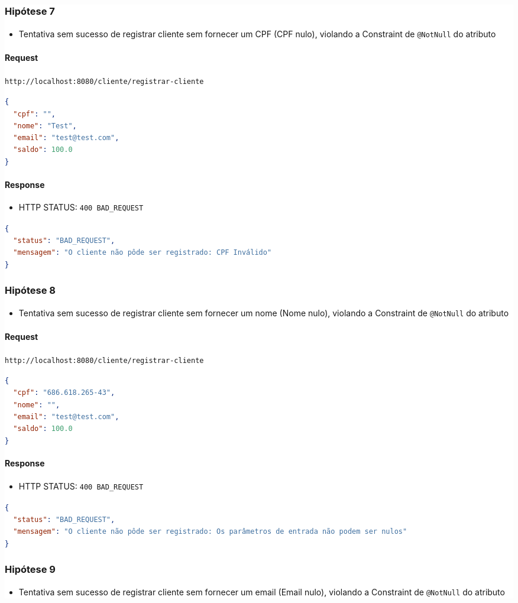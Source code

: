 ### Hipótese 7
- Tentativa sem sucesso de registrar cliente sem fornecer um CPF (CPF nulo), violando a Constraint de `@NotNull` do atributo

#### Request
`http://localhost:8080/cliente/registrar-cliente`
```json
{
  "cpf": "",
  "nome": "Test",
  "email": "test@test.com",
  "saldo": 100.0
}
```

#### Response
- HTTP STATUS: `400 BAD_REQUEST`
```json
{
  "status": "BAD_REQUEST",
  "mensagem": "O cliente não pôde ser registrado: CPF Inválido"
}
```

### Hipótese 8
- Tentativa sem sucesso de registrar cliente sem fornecer um nome (Nome nulo), violando a Constraint de `@NotNull` do atributo

#### Request
`http://localhost:8080/cliente/registrar-cliente`
```json
{
  "cpf": "686.618.265-43",
  "nome": "",
  "email": "test@test.com",
  "saldo": 100.0
}
```

#### Response
- HTTP STATUS: `400 BAD_REQUEST`
```json
{
  "status": "BAD_REQUEST",
  "mensagem": "O cliente não pôde ser registrado: Os parâmetros de entrada não podem ser nulos"
}
```

### Hipótese 9
- Tentativa sem sucesso de registrar cliente sem fornecer um email (Email nulo), violando a Constraint de `@NotNull` do atributo
